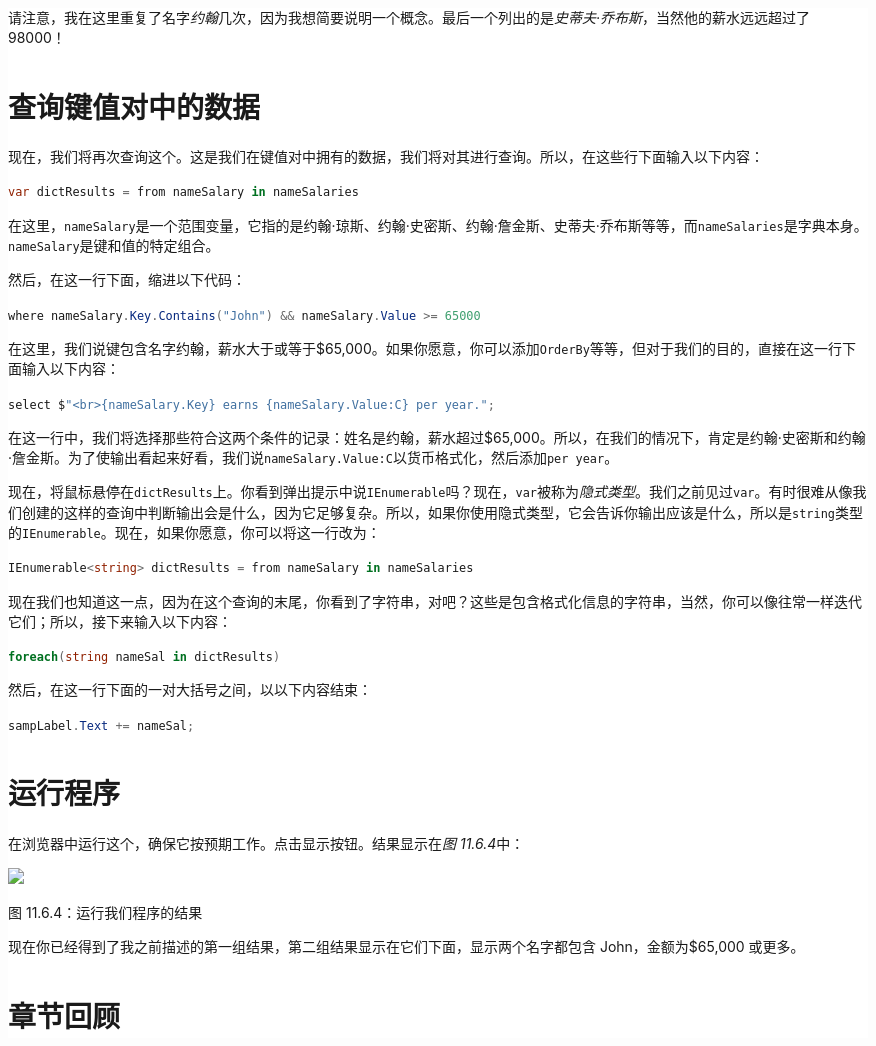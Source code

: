 请注意，我在这里重复了名字*约翰*几次，因为我想简要说明一个概念。最后一个列出的是*史蒂夫·乔布斯*，当然他的薪水远远超过了 98000！

# 查询键值对中的数据

现在，我们将再次查询这个。这是我们在键值对中拥有的数据，我们将对其进行查询。所以，在这些行下面输入以下内容：

```cs
var dictResults = from nameSalary in nameSalaries
```

在这里，`nameSalary`是一个范围变量，它指的是约翰·琼斯、约翰·史密斯、约翰·詹金斯、史蒂夫·乔布斯等等，而`nameSalaries`是字典本身。`nameSalary`是键和值的特定组合。

然后，在这一行下面，缩进以下代码：

```cs
where nameSalary.Key.Contains("John") && nameSalary.Value >= 65000
```

在这里，我们说键包含名字约翰，薪水大于或等于$65,000。如果你愿意，你可以添加`OrderBy`等等，但对于我们的目的，直接在这一行下面输入以下内容：

```cs
select $"<br>{nameSalary.Key} earns {nameSalary.Value:C} per year.";
```

在这一行中，我们将选择那些符合这两个条件的记录：姓名是约翰，薪水超过$65,000。所以，在我们的情况下，肯定是约翰·史密斯和约翰·詹金斯。为了使输出看起来好看，我们说`nameSalary.Value:C`以货币格式化，然后添加`per year`。

现在，将鼠标悬停在`dictResults`上。你看到弹出提示中说`IEnumerable`吗？现在，`var`被称为*隐式类型*。我们之前见过`var`。有时很难从像我们创建的这样的查询中判断输出会是什么，因为它足够复杂。所以，如果你使用隐式类型，它会告诉你输出应该是什么，所以是`string`类型的`IEnumerable`。现在，如果你愿意，你可以将这一行改为：

```cs
IEnumerable<string> dictResults = from nameSalary in nameSalaries
```

现在我们也知道这一点，因为在这个查询的末尾，你看到了字符串，对吧？这些是包含格式化信息的字符串，当然，你可以像往常一样迭代它们；所以，接下来输入以下内容：

```cs
foreach(string nameSal in dictResults)
```

然后，在这一行下面的一对大括号之间，以以下内容结束：

```cs
sampLabel.Text += nameSal;
```

# 运行程序

在浏览器中运行这个，确保它按预期工作。点击显示按钮。结果显示在*图 11.6.4*中：

![](https://github.com/OpenDocCN/freelearn-csharp-zh/raw/master/docs/bg-cs7-hsn/img/3a14c5ac-533f-4199-a81f-eb700c65164b.png)

图 11.6.4：运行我们程序的结果

现在你已经得到了我之前描述的第一组结果，第二组结果显示在它们下面，显示两个名字都包含 John，金额为$65,000 或更多。

# 章节回顾
